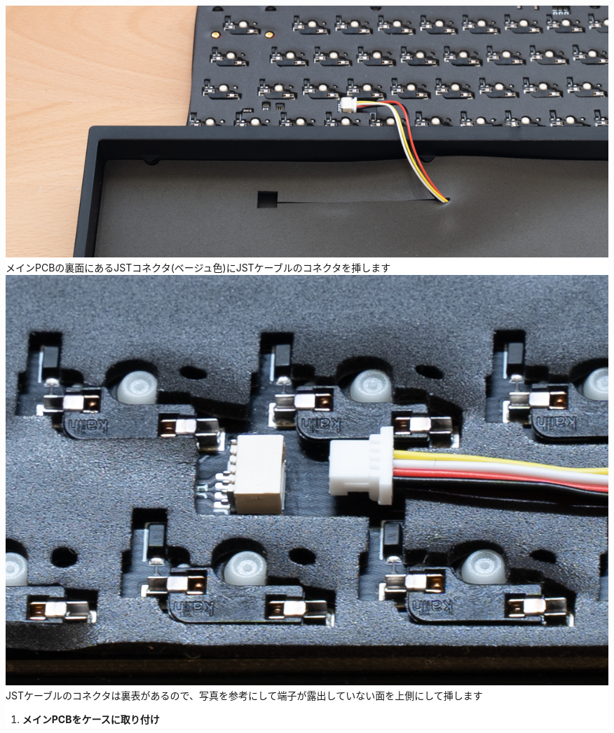    ![JSTケーブルをメインPCBに接続](./image/buildguid_jp_140_casefoam.jpg "JSTケーブルをメインPCBに接続")
   メインPCBの裏面にあるJSTコネクタ(ベージュ色)にJSTケーブルのコネクタを挿します  
   ![JSTケーブルをメインPCBに接続2](./image/buildguid_jp_145_casefoam.jpg "JSTケーブルをメインPCBに接続2")
   JSTケーブルのコネクタは裏表があるので、写真を参考にして端子が露出していない面を上側にして挿します  
1. **メインPCBをケースに取り付け**  
